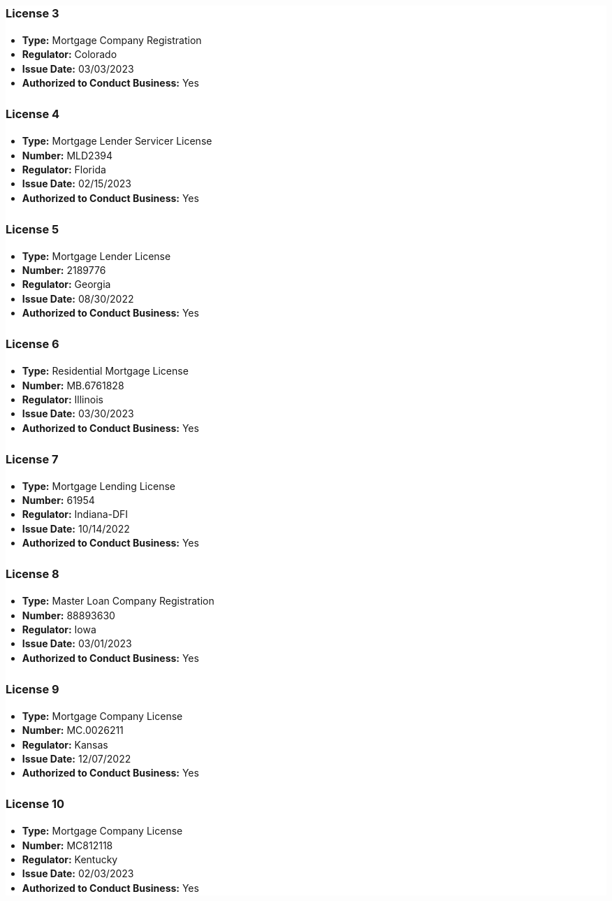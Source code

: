### License 3
- **Type:** Mortgage Company Registration
- **Regulator:** Colorado
- **Issue Date:** 03/03/2023
- **Authorized to Conduct Business:** Yes

### License 4
- **Type:** Mortgage Lender Servicer License
- **Number:** MLD2394
- **Regulator:** Florida
- **Issue Date:** 02/15/2023
- **Authorized to Conduct Business:** Yes

### License 5
- **Type:** Mortgage Lender License
- **Number:** 2189776
- **Regulator:** Georgia
- **Issue Date:** 08/30/2022
- **Authorized to Conduct Business:** Yes

### License 6
- **Type:** Residential Mortgage License
- **Number:** MB.6761828
- **Regulator:** Illinois
- **Issue Date:** 03/30/2023
- **Authorized to Conduct Business:** Yes

### License 7
- **Type:** Mortgage Lending License
- **Number:** 61954
- **Regulator:** Indiana-DFI
- **Issue Date:** 10/14/2022
- **Authorized to Conduct Business:** Yes

### License 8
- **Type:** Master Loan Company Registration
- **Number:** 88893630
- **Regulator:** Iowa
- **Issue Date:** 03/01/2023
- **Authorized to Conduct Business:** Yes

### License 9
- **Type:** Mortgage Company License
- **Number:** MC.0026211
- **Regulator:** Kansas
- **Issue Date:** 12/07/2022
- **Authorized to Conduct Business:** Yes

### License 10
- **Type:** Mortgage Company License
- **Number:** MC812118
- **Regulator:** Kentucky
- **Issue Date:** 02/03/2023
- **Authorized to Conduct Business:** Yes
